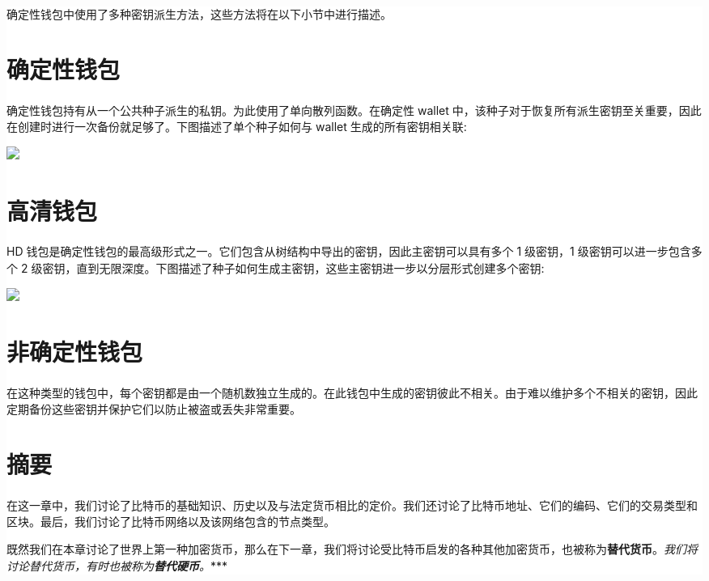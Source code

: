 确定性钱包中使用了多种密钥派生方法，这些方法将在以下小节中进行描述。

# 确定性钱包

确定性钱包持有从一个公共种子派生的私钥。为此使用了单向散列函数。在确定性 wallet 中，该种子对于恢复所有派生密钥至关重要，因此在创建时进行一次备份就足够了。下图描述了单个种子如何与 wallet 生成的所有密钥相关联:

![](Images/c5887791-c6ee-4408-87b4-fb5e44c55eee.png)

# 高清钱包

HD 钱包是确定性钱包的最高级形式之一。它们包含从树结构中导出的密钥，因此主密钥可以具有多个 1 级密钥，1 级密钥可以进一步包含多个 2 级密钥，直到无限深度。下图描述了种子如何生成主密钥，这些主密钥进一步以分层形式创建多个密钥:

![](Images/987df2bd-298f-4a6b-b248-b1f7b6dd9ee2.png)

# 非确定性钱包

在这种类型的钱包中，每个密钥都是由一个随机数独立生成的。在此钱包中生成的密钥彼此不相关。由于难以维护多个不相关的密钥，因此定期备份这些密钥并保护它们以防止被盗或丢失非常重要。

# 摘要

在这一章中，我们讨论了比特币的基础知识、历史以及与法定货币相比的定价。我们还讨论了比特币地址、它们的编码、它们的交易类型和区块。最后，我们讨论了比特币网络以及该网络包含的节点类型。

既然我们在本章讨论了世界上第一种加密货币，那么在下一章，我们将讨论受比特币启发的各种其他加密货币，也被称为**替代货币**。*我们将讨论替代货币，有时也被称为**替代硬币**。****